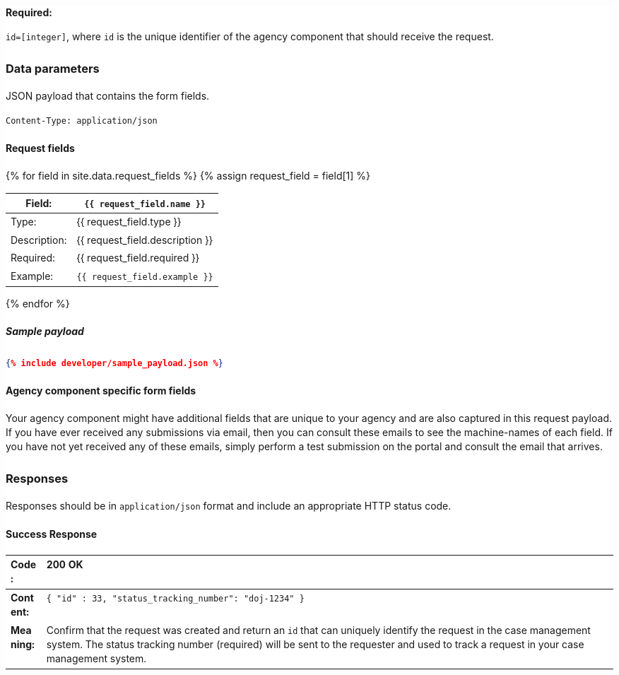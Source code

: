 **Required:**

`id=[integer]`, where `id` is the unique identifier of the agency component that should receive the request.


### Data parameters

JSON payload that contains the form fields.

    Content-Type: application/json


#### Request fields

{% for field in site.data.request_fields %}
  {% assign request_field = field[1] %}
  <table class="developer_request-fields">
    <thead>
      <tr><th>Field:</th><th><code>{{ request_field.name }}</code></th></tr>
    </thead>
    <tbody>
      <tr><td class="developer_request-fields-key">Type:</td><td>{{ request_field.type }}</td></tr>
      <tr><td>Description:</td><td>{{ request_field.description }}</td></tr>
      <tr><td>Required:</td><td>{{ request_field.required }}</td></tr>
      <tr><td>Example:</td><td><code>{{ request_field.example }}</code></td></tr>
    </tbody>
  </table>
{% endfor %}


##### Sample payload

```json
{% include developer/sample_payload.json %}
```


#### Agency component specific form fields

Your agency component might have additional fields that are unique to your agency and are also captured in this request payload. If you have ever received any submissions via email, then you can consult these emails to see the machine-names of each field. If you have not yet received any of these emails, simply perform a test submission on the portal and consult the email that arrives.


### Responses

Responses should be in `application/json` format and include an appropriate HTTP
status code.


#### Success Response

**Code:** | 200 OK
:--- |:---
**Content:** | `{ "id" : 33, "status_tracking_number": "doj-1234" }`
**Meaning:** | Confirm that the request was created and return an `id` that can uniquely identify the request in the case management system. The status tracking number (required) will be sent to the requester and used to track a request in your case management system.


[agency-metadata-file-schema]: https://github.com/18F/foia-recommendations/blob/master/schemas.md#agency-metadata-file